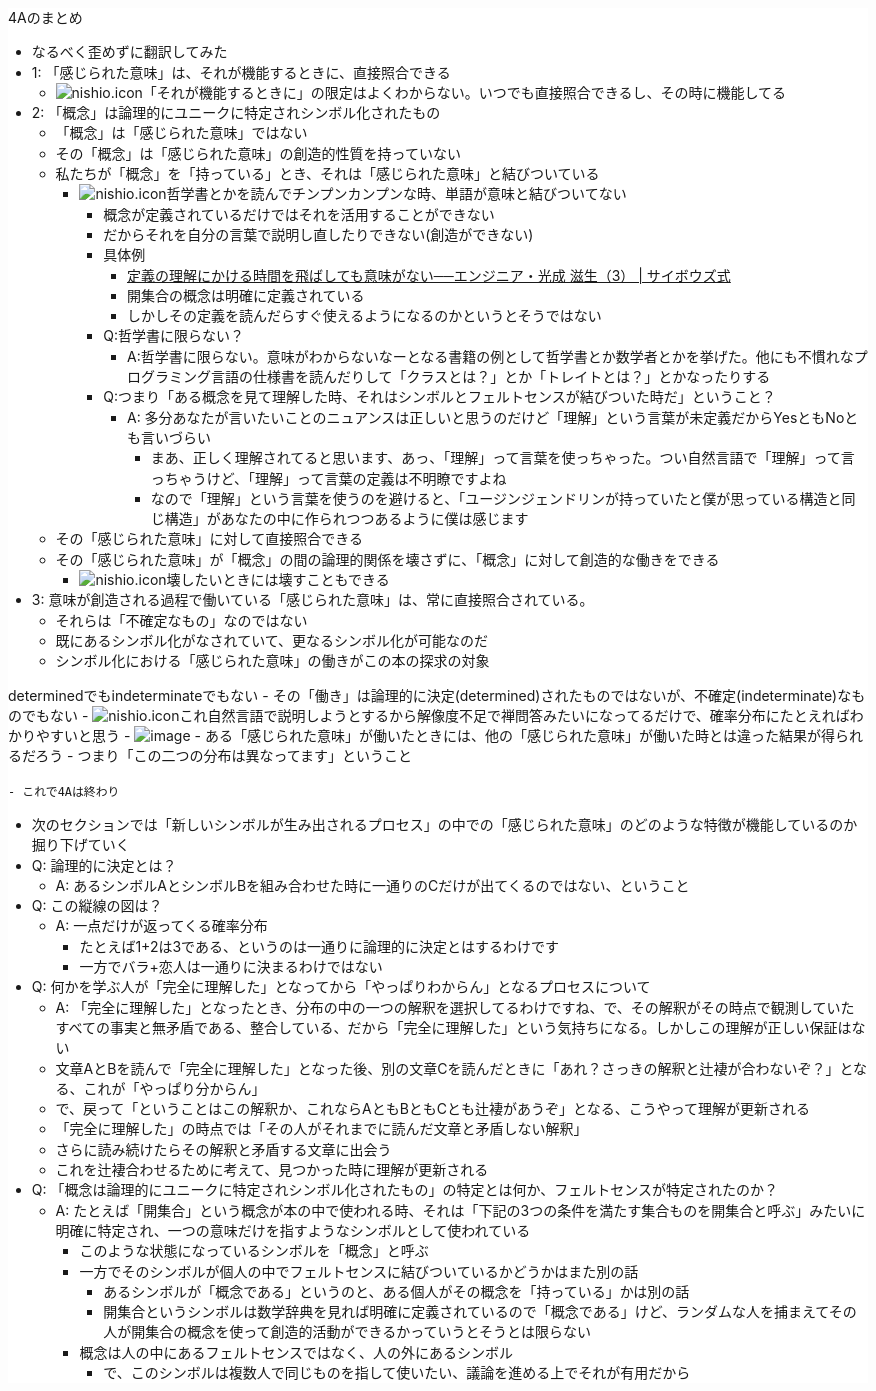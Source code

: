 4Aのまとめ
- なるべく歪めずに翻訳してみた
- 1: 「感じられた意味」は、それが機能するときに、直接照合できる
    - <img src='https://scrapbox.io/api/pages/nishio/nishio/icon' alt='nishio.icon' height="19.5"/>「それが機能するときに」の限定はよくわからない。いつでも直接照合できるし、その時に機能してる
- 2: 「概念」は論理的にユニークに特定されシンボル化されたもの
    - 「概念」は「感じられた意味」ではない
    - その「概念」は「感じられた意味」の創造的性質を持っていない
    - 私たちが「概念」を「持っている」とき、それは「感じられた意味」と結びついている
        - <img src='https://scrapbox.io/api/pages/nishio/nishio/icon' alt='nishio.icon' height="19.5"/>哲学書とかを読んでチンプンカンプンな時、単語が意味と結びついてない
            - 概念が定義されているだけではそれを活用することができない
            - だからそれを自分の言葉で説明し直したりできない(創造ができない)
            - 具体例
                - [定義の理解にかける時間を飛ばしても意味がない──エンジニア・光成 滋生（3） | サイボウズ式](https://cybozushiki.cybozu.co.jp/articles/m000353.html)
                - 開集合の概念は明確に定義されている
                - しかしその定義を読んだらすぐ使えるようになるのかというとそうではない
            - Q:哲学書に限らない？
                - A:哲学書に限らない。意味がわからないなーとなる書籍の例として哲学書とか数学者とかを挙げた。他にも不慣れなプログラミング言語の仕様書を読んだりして「クラスとは？」とか「トレイトとは？」とかなったりする
            - Q:つまり「ある概念を見て理解した時、それはシンボルとフェルトセンスが結びついた時だ」ということ？
                - A: 多分あなたが言いたいことのニュアンスは正しいと思うのだけど「理解」という言葉が未定義だからYesともNoとも言いづらい
                    - まあ、正しく理解されてると思います、あっ、「理解」って言葉を使っちゃった。つい自然言語で「理解」って言っちゃうけど、「理解」って言葉の定義は不明瞭ですよね
                    - なので「理解」という言葉を使うのを避けると、「ユージンジェンドリンが持っていたと僕が思っている構造と同じ構造」があなたの中に作られつつあるように僕は感じます
    - その「感じられた意味」に対して直接照合できる
    - その「感じられた意味」が「概念」の間の論理的関係を壊さずに、「概念」に対して創造的な働きをできる
        - <img src='https://scrapbox.io/api/pages/nishio/nishio/icon' alt='nishio.icon' height="19.5"/>壊したいときには壊すこともできる
- 3: 意味が創造される過程で働いている「感じられた意味」は、常に直接照合されている。
    - それらは「不確定なもの」なのではない
    - 既にあるシンボル化がなされていて、更なるシンボル化が可能なのだ
    - シンボル化における「感じられた意味」の働きがこの本の探求の対象

determinedでもindeterminateでもない
    - その「働き」は論理的に決定(determined)されたものではないが、不確定(indeterminate)なものでもない
        - <img src='https://scrapbox.io/api/pages/nishio/nishio/icon' alt='nishio.icon' height="19.5"/>これ自然言語で説明しようとするから解像度不足で禅問答みたいになってるだけで、確率分布にたとえればわかりやすいと思う
            - ![image](https://gyazo.com/3d1f037f823eab157dda1c28be8ce509/thumb/1000)
    - ある「感じられた意味」が働いたときには、他の「感じられた意味」が働いた時とは違った結果が得られるだろう
        - つまり「この二つの分布は異なってます」ということ

    - これで4Aは終わり
- 次のセクションでは「新しいシンボルが生み出されるプロセス」の中での「感じられた意味」のどのような特徴が機能しているのか掘り下げていく
- Q: 論理的に決定とは？
    - A: あるシンボルAとシンボルBを組み合わせた時に一通りのCだけが出てくるのではない、ということ
- Q: この縦線の図は？
    - A: 一点だけが返ってくる確率分布
        - たとえば1+2は3である、というのは一通りに論理的に決定とはするわけです
        - 一方でバラ+恋人は一通りに決まるわけではない
- Q: 何かを学ぶ人が「完全に理解した」となってから「やっぱりわからん」となるプロセスについて
    - A: 「完全に理解した」となったとき、分布の中の一つの解釈を選択してるわけですね、で、その解釈がその時点で観測していたすべての事実と無矛盾である、整合している、だから「完全に理解した」という気持ちになる。しかしこの理解が正しい保証はない
    - 文章AとBを読んで「完全に理解した」となった後、別の文章Cを読んだときに「あれ？さっきの解釈と辻褄が合わないぞ？」となる、これが「やっぱり分からん」
    - で、戻って「ということはこの解釈か、これならAともBともCとも辻褄があうぞ」となる、こうやって理解が更新される
    - 「完全に理解した」の時点では「その人がそれまでに読んだ文章と矛盾しない解釈」
    - さらに読み続けたらその解釈と矛盾する文章に出会う
    - これを辻褄合わせるために考えて、見つかった時に理解が更新される
- Q: 「概念は論理的にユニークに特定されシンボル化されたもの」の特定とは何か、フェルトセンスが特定されたのか？
    - A: たとえば「開集合」という概念が本の中で使われる時、それは「下記の3つの条件を満たす集合ものを開集合と呼ぶ」みたいに明確に特定され、一つの意味だけを指すようなシンボルとして使われている
        - このような状態になっているシンボルを「概念」と呼ぶ
        - 一方でそのシンボルが個人の中でフェルトセンスに結びついているかどうかはまた別の話
            - あるシンボルが「概念である」というのと、ある個人がその概念を「持っている」かは別の話
            - 開集合というシンボルは数学辞典を見れば明確に定義されているので「概念である」けど、ランダムな人を捕まえてその人が開集合の概念を使って創造的活動ができるかっていうとそうとは限らない
        - 概念は人の中にあるフェルトセンスではなく、人の外にあるシンボル
            - で、このシンボルは複数人で同じものを指して使いたい、議論を進める上でそれが有用だから
